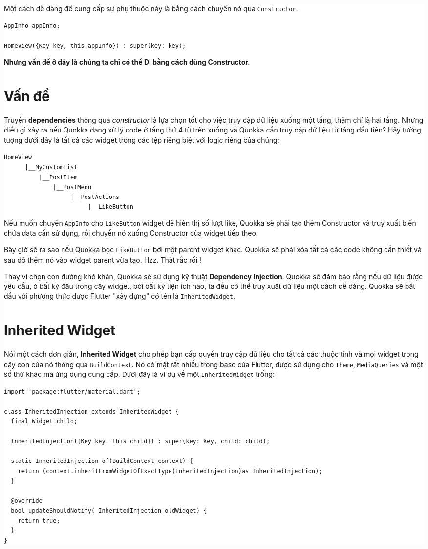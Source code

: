 Một cách dễ dàng để cung cấp sự phụ thuộc này là bằng cách chuyển nó qua `Constructor`.

```
AppInfo appInfo;

HomeView({Key key, this.appInfo}) : super(key: key);
```

**Nhưng vấn đề ở đây là chúng ta chỉ có thể DI bằng cách dùng Constructor.**

# Vấn đề

Truyền **dependencies** thông qua *constructor* là lựa chọn tốt cho việc truy cập dữ liệu xuống một tầng, thậm chí là hai tầng. Nhưng điều gì xảy ra nếu Quokka đang xử lý code ở tầng thứ 4 từ trên xuống và Quokka cần truy cập dữ liệu từ tầng đầu tiên? Hãy tưởng tượng dưới đây là tất cả các widget trong các tệp riêng biệt với logic riêng của chúng:

```
HomeView
      |__MyCustomList
          |__PostItem
              |__PostMenu
                   |__PostActions
                        |__LikeButton
```

Nếu muốn chuyển `AppInfo` cho `LikeButton` widget để hiển thị số lượt like, Quokka sẽ phải tạo thêm Constructor và truy xuất biến chứa data cần sử dụng, rồi chuyển nó xuống Constructor của widget tiếp theo. 

Bây giờ sẽ ra sao nếu Quokka bọc `LikeButton` bởi một parent widget khác. Quokka sẽ phải xóa tất cả các code không cần thiết và sau đó thêm nó vào widget parent vừa tạo. Hzz. Thật rắc rối !

Thay vì chọn con đường khó khăn, Quokka sẽ sử dụng kỹ thuật **Dependency Injection**. Quokka sẽ đảm bảo rằng nếu dữ liệu được yêu cầu, ở bất kỳ đâu trong cây widget, bởi bất kỳ tiện ích nào, ta đều có thể truy xuất dữ liệu một cách dễ dàng. Quokka sẽ bắt đầu với phương thức được Flutter "xây dựng" có tên là `InheritedWidget`.

# Inherited Widget

Nói một cách đơn giản, **Inherited Widget** cho phép bạn cấp quyền truy cập dữ liệu cho tất cả các thuộc tính và mọi widget trong cây con của nó thông qua `BuildContext`. Nó có mặt rất nhiều trong base của Flutter, được sử dụng cho `Theme`, `MediaQueries` và một số thứ khác mà ứng dụng cung cấp. Dưới đây là ví dụ về một `InheritedWidget` trống:

```
import 'package:flutter/material.dart';

class InheritedInjection extends InheritedWidget {
  final Widget child;

  InheritedInjection({Key key, this.child}) : super(key: key, child: child);

  static InheritedInjection of(BuildContext context) {
    return (context.inheritFromWidgetOfExactType(InheritedInjection)as InheritedInjection);
  }

  @override
  bool updateShouldNotify( InheritedInjection oldWidget) {
    return true;
  }
}
```
